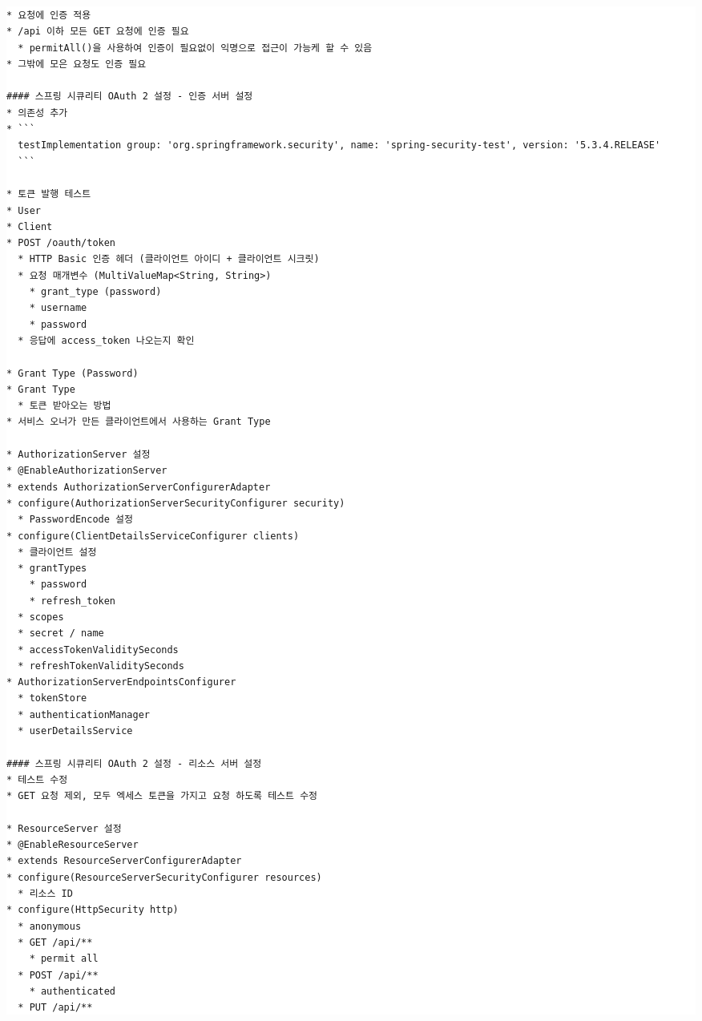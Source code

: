   ```
* 요청에 인증 적용
  * /api 이하 모든 GET 요청에 인증 필요 
    * permitAll()을 사용하여 인증이 필요없이 익명으로 접근이 가능케 할 수 있음
  * 그밖에 모은 요청도 인증 필요

#### 스프링 시큐리티 OAuth 2 설정 - 인증 서버 설정
* 의존성 추가
  * ```
    testImplementation group: 'org.springframework.security', name: 'spring-security-test', version: '5.3.4.RELEASE'
    ```

* 토큰 발행 테스트
  * User
  * Client
  * POST /oauth/token
    * HTTP Basic 인증 헤더 (클라이언트 아이디 + 클라이언트 시크릿)
    * 요청 매개변수 (MultiValueMap<String, String>)
      * grant_type (password)
      * username
      * password
    * 응답에 access_token 나오는지 확인

* Grant Type (Password)
  * Grant Type
    * 토큰 받아오는 방법
  * 서비스 오너가 만든 클라이언트에서 사용하는 Grant Type

* AuthorizationServer 설정
  * @EnableAuthorizationServer
  * extends AuthorizationServerConfigurerAdapter
  * configure(AuthorizationServerSecurityConfigurer security)
    * PasswordEncode 설정
  * configure(ClientDetailsServiceConfigurer clients)
    * 클라이언트 설정
    * grantTypes
      * password
      * refresh_token
    * scopes
    * secret / name
    * accessTokenValiditySeconds
    * refreshTokenValiditySeconds
  * AuthorizationServerEndpointsConfigurer
    * tokenStore
    * authenticationManager
    * userDetailsService

#### 스프링 시큐리티 OAuth 2 설정 - 리소스 서버 설정
* 테스트 수정
  * GET 요청 제외, 모두 엑세스 토큰을 가지고 요청 하도록 테스트 수정

* ResourceServer 설정
  * @EnableResourceServer
  * extends ResourceServerConfigurerAdapter
  * configure(ResourceServerSecurityConfigurer resources)
    * 리소스 ID
  * configure(HttpSecurity http)
    * anonymous
    * GET /api/**
      * permit all
    * POST /api/**
      * authenticated
    * PUT /api/**
  ```